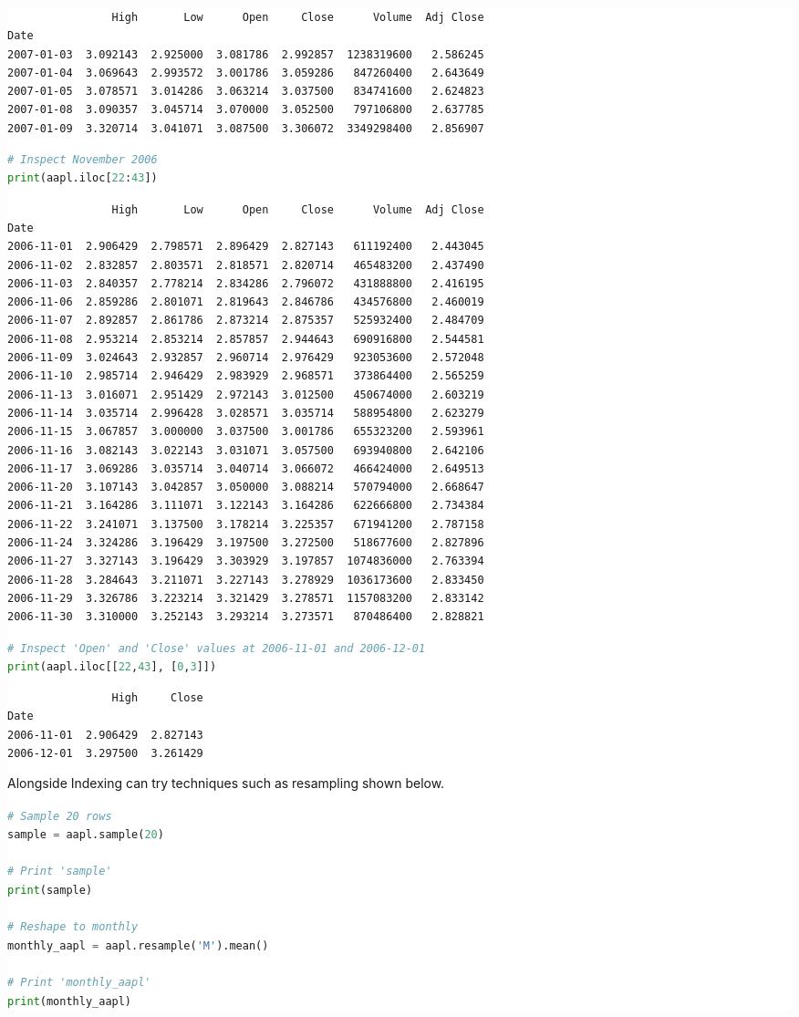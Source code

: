                    High       Low      Open     Close      Volume  Adj Close
    Date                                                                     
    2007-01-03  3.092143  2.925000  3.081786  2.992857  1238319600   2.586245
    2007-01-04  3.069643  2.993572  3.001786  3.059286   847260400   2.643649
    2007-01-05  3.078571  3.014286  3.063214  3.037500   834741600   2.624823
    2007-01-08  3.090357  3.045714  3.070000  3.052500   797106800   2.637785
    2007-01-09  3.320714  3.041071  3.087500  3.306072  3349298400   2.856907
    


```python
# Inspect November 2006
print(aapl.iloc[22:43])
```

                    High       Low      Open     Close      Volume  Adj Close
    Date                                                                     
    2006-11-01  2.906429  2.798571  2.896429  2.827143   611192400   2.443045
    2006-11-02  2.832857  2.803571  2.818571  2.820714   465483200   2.437490
    2006-11-03  2.840357  2.778214  2.834286  2.796072   431888800   2.416195
    2006-11-06  2.859286  2.801071  2.819643  2.846786   434576800   2.460019
    2006-11-07  2.892857  2.861786  2.873214  2.875357   525932400   2.484709
    2006-11-08  2.953214  2.853214  2.857857  2.944643   690916800   2.544581
    2006-11-09  3.024643  2.932857  2.960714  2.976429   923053600   2.572048
    2006-11-10  2.985714  2.946429  2.983929  2.968571   373864400   2.565259
    2006-11-13  3.016071  2.951429  2.972143  3.012500   450674000   2.603219
    2006-11-14  3.035714  2.996428  3.028571  3.035714   588954800   2.623279
    2006-11-15  3.067857  3.000000  3.037500  3.001786   655323200   2.593961
    2006-11-16  3.082143  3.022143  3.031071  3.057500   693940800   2.642106
    2006-11-17  3.069286  3.035714  3.040714  3.066072   466424000   2.649513
    2006-11-20  3.107143  3.042857  3.050000  3.088214   570794000   2.668647
    2006-11-21  3.164286  3.111071  3.122143  3.164286   622666800   2.734384
    2006-11-22  3.241071  3.137500  3.178214  3.225357   671941200   2.787158
    2006-11-24  3.324286  3.196429  3.197500  3.272500   518677600   2.827896
    2006-11-27  3.327143  3.196429  3.303929  3.197857  1074836000   2.763394
    2006-11-28  3.284643  3.211071  3.227143  3.278929  1036173600   2.833450
    2006-11-29  3.326786  3.223214  3.321429  3.278571  1157083200   2.833142
    2006-11-30  3.310000  3.252143  3.293214  3.273571   870486400   2.828821
    


```python
# Inspect 'Open' and 'Close' values at 2006-11-01 and 2006-12-01
print(aapl.iloc[[22,43], [0,3]])
```

                    High     Close
    Date                          
    2006-11-01  2.906429  2.827143
    2006-12-01  3.297500  3.261429
    

Alongside Indexing can try techniques such as resampling shown below.


```python
# Sample 20 rows
sample = aapl.sample(20)

# Print 'sample'
print(sample)

# Reshape to monthly
monthly_aapl = aapl.resample('M').mean()

# Print 'monthly_aapl'
print(monthly_aapl)
```
